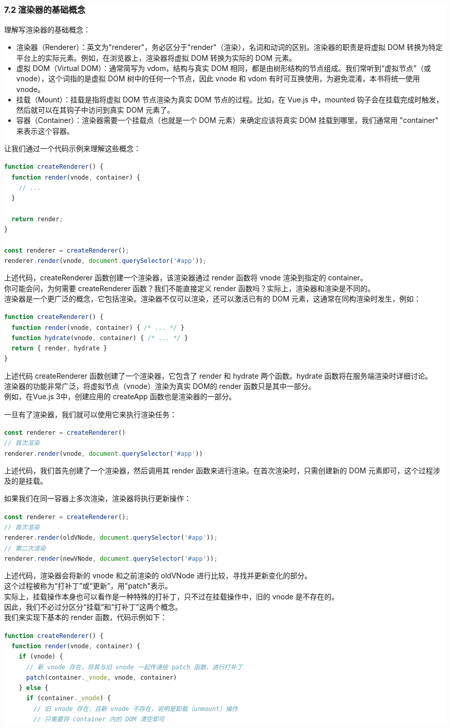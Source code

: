 ### 7.2 渲染器的基础概念
理解写渲染器的基础概念：

- 渲染器（Renderer）：英文为"renderer"，务必区分于"render"（渲染），名词和动词的区别。渲染器的职责是将虚拟 DOM 转换为特定平台上的实际元素。例如，在浏览器上，渲染器将虚拟 DOM 转换为实际的 DOM 元素。
- 虚拟 DOM（Virtual DOM）：通常简写为 vdom，结构与真实 DOM 相同，都是由树形结构的节点组成。我们常听到“虚拟节点”（或 vnode），这个词指的是虚拟 DOM 树中的任何一个节点，因此 vnode 和 vdom 有时可互换使用，为避免混淆，本书将统一使用 vnode。
- 挂载（Mount）：挂载是指将虚拟 DOM 节点渲染为真实 DOM 节点的过程。比如，在 Vue.js 中，mounted 钩子会在挂载完成时触发，然后就可以在其钩子中访问到真实 DOM 元素了。
- 容器（Container）：渲染器需要一个挂载点（也就是一个 DOM 元素）来确定应该将真实 DOM 挂载到哪里，我们通常用 "container" 来表示这个容器。

让我们通过一个代码示例来理解这些概念：
```javascript
function createRenderer() {
  function render(vnode, container) {
    // ...
  }

  return render;
}

const renderer = createRenderer();
renderer.render(vnode, document.querySelector('#app'));
```
上述代码，createRenderer 函数创建一个渲染器，该渲染器通过 render 函数将 vnode 渲染到指定的 container。<br />你可能会问，为何需要 createRenderer 函数？我们不能直接定义 render 函数吗？实际上，渲染器和渲染是不同的。<br />渲染器是一个更广泛的概念，它包括渲染。渲染器不仅可以渲染，还可以激活已有的 DOM 元素，这通常在同构渲染时发生，例如：
```javascript
function createRenderer() {
  function render(vnode, container) { /* ... */ }
  function hydrate(vnode, container) { /* ... */ }
  return { render, hydrate }
}
```
上述代码 createRenderer 函数创建了一个渲染器，它包含了 render 和 hydrate 两个函数。hydrate 函数将在服务端渲染时详细讨论。<br />渲染器的功能非常广泛，将虚拟节点（vnode）渲染为真实 DOM的 render 函数只是其中一部分。<br />例如，在Vue.js 3中，创建应用的 createApp 函数也是渲染器的一部分。

一旦有了渲染器，我们就可以使用它来执行渲染任务：
```javascript
const renderer = createRenderer()
// 首次渲染
renderer.render(vnode, document.querySelector('#app'))
```
上述代码，我们首先创建了一个渲染器，然后调用其 render 函数来进行渲染。在首次渲染时，只需创建新的 DOM 元素即可，这个过程涉及的是挂载。

如果我们在同一容器上多次渲染，渲染器将执行更新操作：
```javascript
const renderer = createRenderer();
// 首次渲染
renderer.render(oldVNode, document.querySelector('#app'));
// 第二次渲染
renderer.render(newVNode, document.querySelector('#app'));
```
上述代码，渲染器会将新的 vnode 和之前渲染的 oldVNode 进行比较，寻找并更新变化的部分。<br />这个过程被称为“打补丁”或“更新”，用"patch"表示。<br />实际上，挂载操作本身也可以看作是一种特殊的打补丁，只不过在挂载操作中，旧的 vnode 是不存在的。<br />因此，我们不必过分区分“挂载”和“打补丁”这两个概念。<br />我们来实现下基本的  render 函数，代码示例如下：
```javascript
function createRenderer() {
  function render(vnode, container) {
    if (vnode) {
      // 新 vnode 存在，将其与旧 vnode 一起传递给 patch 函数，进行打补丁
      patch(container._vnode, vnode, container)
    } else {
      if (container._vnode) {
        // 旧 vnode 存在，且新 vnode 不存在，说明是卸载（unmount）操作
        // 只需要将 container 内的 DOM 清空即可
```